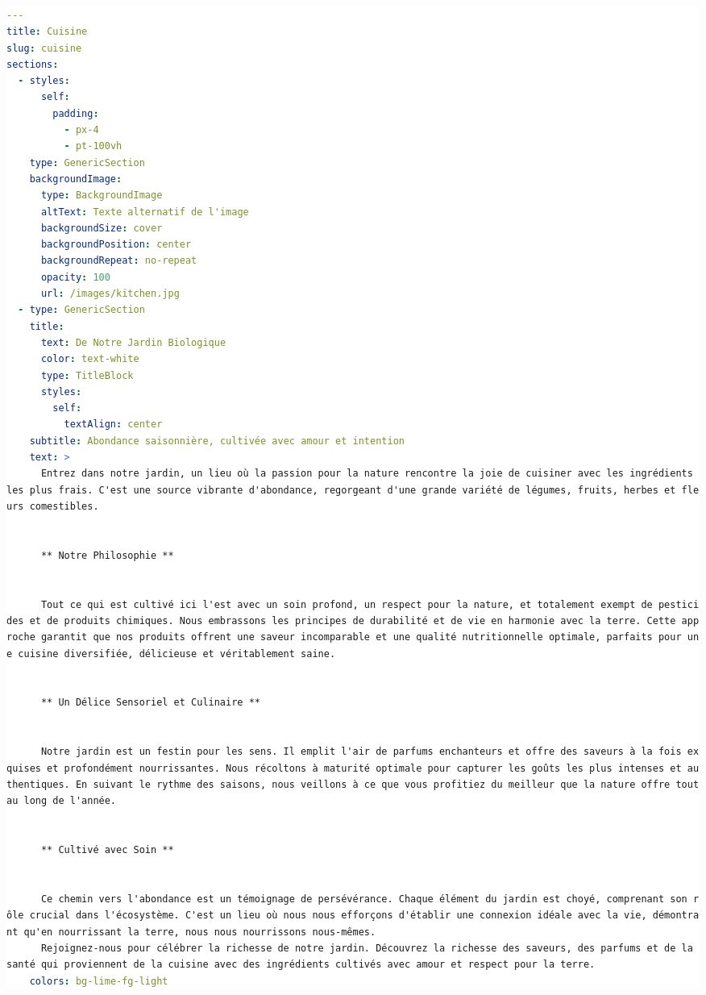 ```yaml
---
title: Cuisine
slug: cuisine
sections:
  - styles:
      self:
        padding:
          - px-4
          - pt-100vh
    type: GenericSection
    backgroundImage:
      type: BackgroundImage
      altText: Texte alternatif de l'image
      backgroundSize: cover
      backgroundPosition: center
      backgroundRepeat: no-repeat
      opacity: 100
      url: /images/kitchen.jpg
  - type: GenericSection
    title:
      text: De Notre Jardin Biologique
      color: text-white
      type: TitleBlock
      styles:
        self:
          textAlign: center
    subtitle: Abondance saisonnière, cultivée avec amour et intention
    text: >
      Entrez dans notre jardin, un lieu où la passion pour la nature rencontre la joie de cuisiner avec les ingrédients les plus frais. C'est une source vibrante d'abondance, regorgeant d'une grande variété de légumes, fruits, herbes et fleurs comestibles.


      ** Notre Philosophie **


      Tout ce qui est cultivé ici l'est avec un soin profond, un respect pour la nature, et totalement exempt de pesticides et de produits chimiques. Nous embrassons les principes de durabilité et de vie en harmonie avec la terre. Cette approche garantit que nos produits offrent une saveur incomparable et une qualité nutritionnelle optimale, parfaits pour une cuisine diversifiée, délicieuse et véritablement saine.


      ** Un Délice Sensoriel et Culinaire **


      Notre jardin est un festin pour les sens. Il emplit l'air de parfums enchanteurs et offre des saveurs à la fois exquises et profondément nourrissantes. Nous récoltons à maturité optimale pour capturer les goûts les plus intenses et authentiques. En suivant le rythme des saisons, nous veillons à ce que vous profitiez du meilleur que la nature offre tout au long de l'année.


      ** Cultivé avec Soin **


      Ce chemin vers l'abondance est un témoignage de persévérance. Chaque élément du jardin est choyé, comprenant son rôle crucial dans l'écosystème. C'est un lieu où nous nous efforçons d'établir une connexion idéale avec la vie, démontrant qu'en nourrissant la terre, nous nous nourrissons nous-mêmes.
      Rejoignez-nous pour célébrer la richesse de notre jardin. Découvrez la richesse des saveurs, des parfums et de la santé qui proviennent de la cuisine avec des ingrédients cultivés avec amour et respect pour la terre.
    colors: bg-lime-fg-light
```
